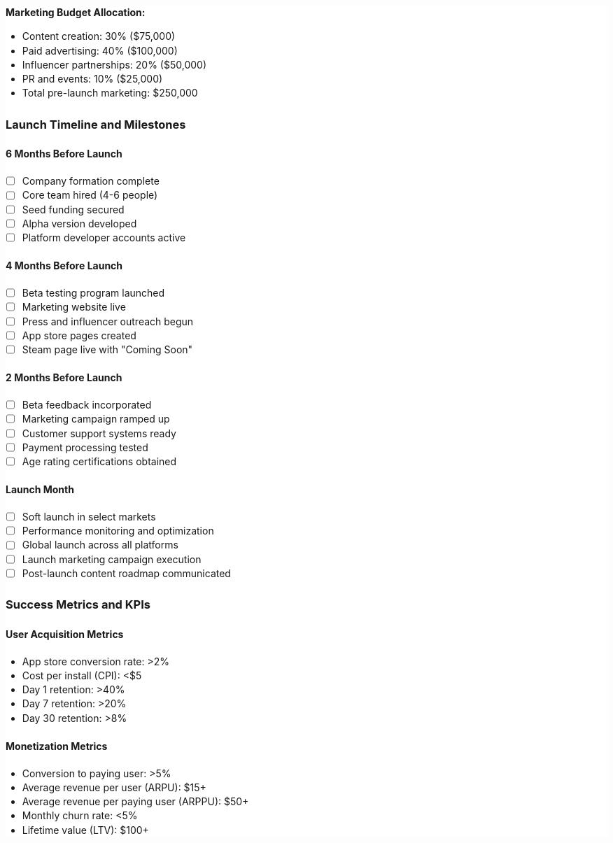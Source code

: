 **Marketing Budget Allocation:**
- Content creation: 30% ($75,000)
- Paid advertising: 40% ($100,000)
- Influencer partnerships: 20% ($50,000)
- PR and events: 10% ($25,000)
- Total pre-launch marketing: $250,000

### Launch Timeline and Milestones

#### 6 Months Before Launch
- [ ] Company formation complete
- [ ] Core team hired (4-6 people)
- [ ] Seed funding secured
- [ ] Alpha version developed
- [ ] Platform developer accounts active

#### 4 Months Before Launch
- [ ] Beta testing program launched
- [ ] Marketing website live
- [ ] Press and influencer outreach begun
- [ ] App store pages created
- [ ] Steam page live with "Coming Soon"

#### 2 Months Before Launch
- [ ] Beta feedback incorporated
- [ ] Marketing campaign ramped up
- [ ] Customer support systems ready
- [ ] Payment processing tested
- [ ] Age rating certifications obtained

#### Launch Month
- [ ] Soft launch in select markets
- [ ] Performance monitoring and optimization
- [ ] Global launch across all platforms
- [ ] Launch marketing campaign execution
- [ ] Post-launch content roadmap communicated

### Success Metrics and KPIs

#### User Acquisition Metrics
- App store conversion rate: >2%
- Cost per install (CPI): <$5
- Day 1 retention: >40%
- Day 7 retention: >20%
- Day 30 retention: >8%

#### Monetization Metrics
- Conversion to paying user: >5%
- Average revenue per user (ARPU): $15+
- Average revenue per paying user (ARPPU): $50+
- Monthly churn rate: <5%
- Lifetime value (LTV): $100+
